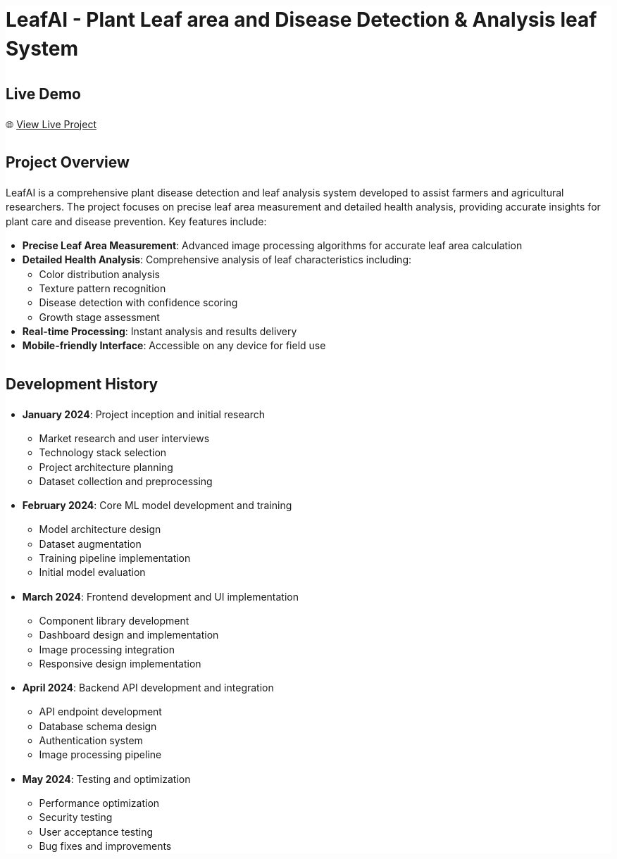 # LeafAI - Plant Leaf area and  Disease Detection & Analysis leaf System

## Live Demo
🌐 [View Live Project](https://main.dqmj7bvu8h6wy.amplifyapp.com/)

## Project Overview
LeafAI is a comprehensive plant disease detection and leaf analysis system developed to assist farmers and agricultural researchers. The project focuses on precise leaf area measurement and detailed health analysis, providing accurate insights for plant care and disease prevention. Key features include:

- **Precise Leaf Area Measurement**: Advanced image processing algorithms for accurate leaf area calculation
- **Detailed Health Analysis**: Comprehensive analysis of leaf characteristics including:
  - Color distribution analysis
  - Texture pattern recognition
  - Disease detection with confidence scoring
  - Growth stage assessment
- **Real-time Processing**: Instant analysis and results delivery
- **Mobile-friendly Interface**: Accessible on any device for field use

## Development History
- **January 2024**: Project inception and initial research
  - Market research and user interviews
  - Technology stack selection
  - Project architecture planning
  - Dataset collection and preprocessing

- **February 2024**: Core ML model development and training
  - Model architecture design
  - Dataset augmentation
  - Training pipeline implementation
  - Initial model evaluation

- **March 2024**: Frontend development and UI implementation
  - Component library development
  - Dashboard design and implementation
  - Image processing integration
  - Responsive design implementation

- **April 2024**: Backend API development and integration
  - API endpoint development
  - Database schema design
  - Authentication system
  - Image processing pipeline

- **May 2024**: Testing and optimization
  - Performance optimization
  - Security testing
  - User acceptance testing
  - Bug fixes and improvements
